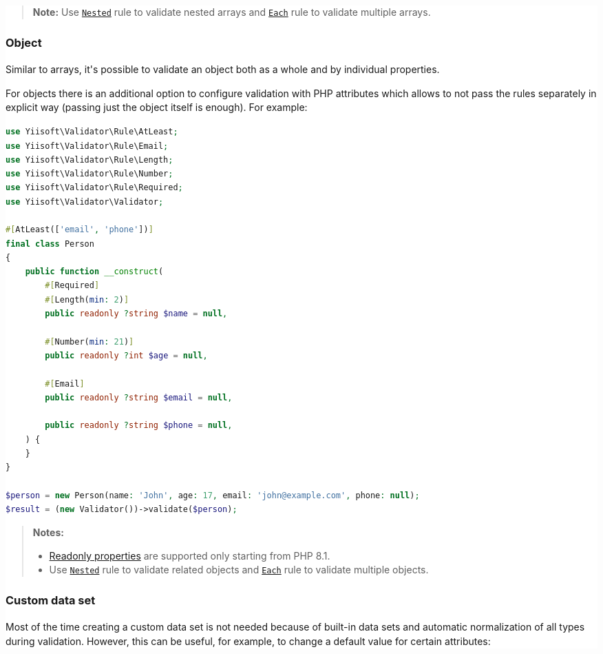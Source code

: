 > **Note:** Use [`Nested`] rule to validate nested arrays and [`Each`] rule to validate multiple arrays.

### Object

Similar to arrays, it's possible to validate an object both as a whole and by individual properties.

For objects there is an additional option to configure validation with PHP attributes which allows to not pass the rules
separately in explicit way (passing just the object itself is enough). For example:

```php
use Yiisoft\Validator\Rule\AtLeast;
use Yiisoft\Validator\Rule\Email;
use Yiisoft\Validator\Rule\Length;
use Yiisoft\Validator\Rule\Number;
use Yiisoft\Validator\Rule\Required;
use Yiisoft\Validator\Validator;

#[AtLeast(['email', 'phone'])]
final class Person
{
    public function __construct(
        #[Required]
        #[Length(min: 2)]
        public readonly ?string $name = null,

        #[Number(min: 21)]
        public readonly ?int $age = null,

        #[Email]
        public readonly ?string $email = null,

        public readonly ?string $phone = null,
    ) {
    }
}

$person = new Person(name: 'John', age: 17, email: 'john@example.com', phone: null);
$result = (new Validator())->validate($person);
```

> **Notes:**
>- [Readonly properties] are supported only starting from PHP 8.1.
>- Use [`Nested`] rule to validate related objects and [`Each`] rule to validate multiple objects.

### Custom data set

Most of the time creating a custom data set is not needed because of built-in data sets and automatic normalization of
all types during validation. However, this can be useful, for example, to change a default value for certain attributes:


[`Each`]: built-in-rules-each.md
[`Nested`]: built-in-rules-nested.md
[Readonly properties]: https://www.php.net/manual/en/language.oop5.properties.php#language.oop5.properties.readonly-properties